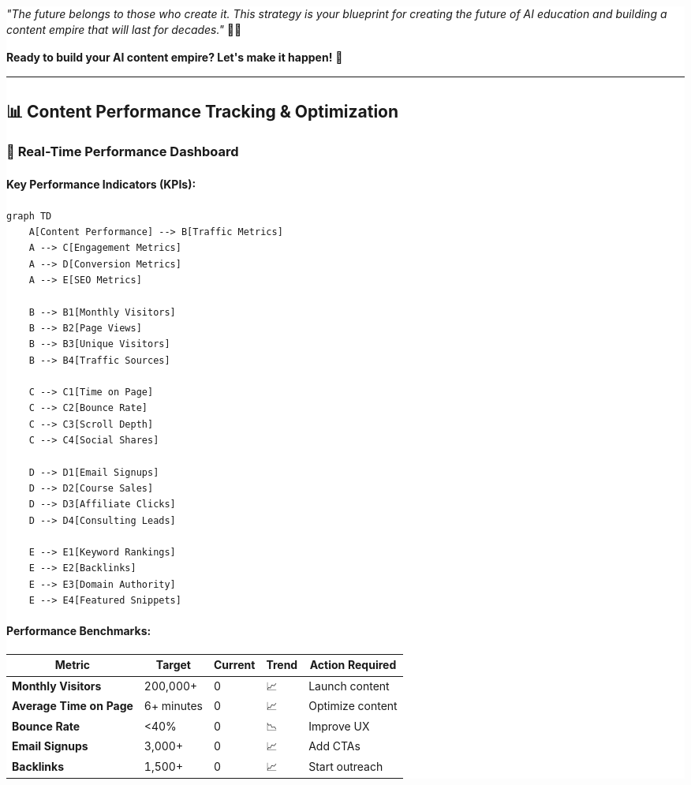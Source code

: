 
*"The future belongs to those who create it. This strategy is your blueprint for creating the future of AI education and building a content empire that will last for decades."* 🚀💡

**Ready to build your AI content empire? Let's make it happen!** 🌟

---


## 📊 Content Performance Tracking & Optimization


### 🎯 **Real-Time Performance Dashboard**


#### **Key Performance Indicators (KPIs):**
```mermaid
graph TD
    A[Content Performance] --> B[Traffic Metrics]
    A --> C[Engagement Metrics]
    A --> D[Conversion Metrics]
    A --> E[SEO Metrics]
    
    B --> B1[Monthly Visitors]
    B --> B2[Page Views]
    B --> B3[Unique Visitors]
    B --> B4[Traffic Sources]
    
    C --> C1[Time on Page]
    C --> C2[Bounce Rate]
    C --> C3[Scroll Depth]
    C --> C4[Social Shares]
    
    D --> D1[Email Signups]
    D --> D2[Course Sales]
    D --> D3[Affiliate Clicks]
    D --> D4[Consulting Leads]
    
    E --> E1[Keyword Rankings]
    E --> E2[Backlinks]
    E --> E3[Domain Authority]
    E --> E4[Featured Snippets]
```


#### **Performance Benchmarks:**
| **Metric** | **Target** | **Current** | **Trend** | **Action Required** |
|------------|------------|-------------|-----------|-------------------|
| **Monthly Visitors** | 200,000+ | 0 | 📈 | Launch content |
| **Average Time on Page** | 6+ minutes | 0 | 📈 | Optimize content |
| **Bounce Rate** | <40% | 0 | 📉 | Improve UX |
| **Email Signups** | 3,000+ | 0 | 📈 | Add CTAs |
| **Backlinks** | 1,500+ | 0 | 📈 | Start outreach |
